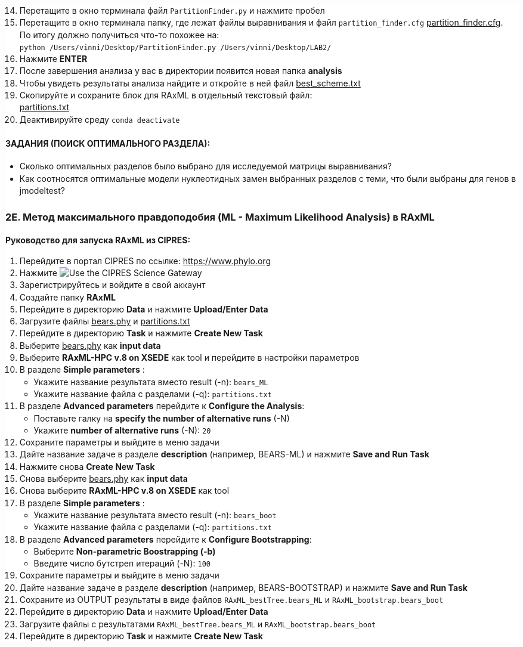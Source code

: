14. Перетащите в окно терминала файл `PartitionFinder.py` и нажмите пробел
15. Перетащите в окно терминала папку, где лежат файлы выравнивания и файл `partition_finder.cfg` [partition_finder.cfg](https://raw.githubusercontent.com/vinni-bio/WS-20160909/master/LAB2/partition_finder.cfg). <br/>По итогу должно получиться что-то похожее на:<br/>
`python /Users/vinni/Desktop/PartitionFinder.py /Users/vinni/Desktop/LAB2/`
16. Нажмите **ENTER**
17. После завершения анализа у вас в директории появится новая папка **analysis**
18. Чтобы увидеть результаты анализа найдите и откройте в ней файл [best_scheme.txt](https://raw.githubusercontent.com/vinni-bio/WS-20160909/master/LAB2/best_scheme.txt)
19. Скопируйте и сохраните блок для RAxML в отдельный текстовый файл:<br/>
[partitions.txt](https://raw.githubusercontent.com/vinni-bio/WS-20160909/master/LAB2/partitions.txt)
20. Деактивируйте среду `conda deactivate`

#### ЗАДАНИЯ (ПОИСК ОПТИМАЛЬНОГО РАЗДЕЛА):
  * Сколько оптимальных разделов было выбрано для исследуемой матрицы выравнивания?
  * Как соотносятся оптимальные модели нуклеотидных замен выбранных разделов с теми, что были выбраны для генов в jmodeltest?

### 2Е. Метод максимального правдоподобия (ML - Maximum Likelihood Analysis) в RAxML

<p><b>Руководство для запуска RAxML из CIPRES:</b></p>

1. Перейдите в портал CIPRES по ссылке: https://www.phylo.org
2. Нажмите ![Use the CIPRES Science Gateway](http://www.phylo.org/images/interface/blue-button.png)
3. Зарегистрируйтесь и войдите в свой аккаунт
4. Создайте папку **RAxML**
4. Перейдите в директорию **Data** и нажмите **Upload/Enter Data** 
5. Загрузите файлы [bears.phy](https://raw.githubusercontent.com/vinni-bio/WS-20160909/master/LAB1/bears.phy) и [partitions.txt](https://raw.githubusercontent.com/vinni-bio/WS-20160909/master/LAB2/partitions.txt) 
6. Перейдите в директорию **Task** и нажмите **Create New Task**
7. Выберите [bears.phy](https://raw.githubusercontent.com/vinni-bio/WS-20160909/master/LAB1/bears.phy) как **input data**
8. Выберите **RAxML-HPC v.8 on XSEDE** как tool и перейдите в настройки параметров
9. В разделе **Simple parameters** :
	* Укажите название результата вместо result (-n): `bears_ML`
	* Укажите название файла с разделами (-q): `partitions.txt`
10. В разделе **Advanced parameters** перейдите к **Configure the Analysis**:
	* Поставьте галку на **specify the number of alternative runs**  (-N)
	* Укажите **number of alternative runs** (-N): `20`
11. Сохраните параметры и выйдите в меню задачи
12. Дайте название задаче в разделе **description** (например, BEARS-ML) и нажмите **Save and Run Task**
13. Нажмите снова **Create New Task**
14. Снова выберите [bears.phy](https://raw.githubusercontent.com/vinni-bio/WS-20160909/master/LAB1/bears.phy) как **input data**
15. Снова выберите **RAxML-HPC v.8 on XSEDE** как tool
16. В разделе **Simple parameters** :
	* Укажите название результата вместо result (-n): `bears_boot`
	* Укажите название файла с разделами (-q): `partitions.txt`
17. В разделе **Advanced parameters** перейдите к **Configure Bootstrapping**:
	* Выберите **Non-parametric Boostrapping (-b)**
	* Введите число бутстреп итераций (-N): `100`
18. Сохраните параметры и выйдите в меню задачи
19. Дайте название задаче в разделе **description** (например, BEARS-BOOTSTRAP) и нажмите **Save and Run Task**
20. Сохраните из OUTPUT результаты в виде файлов `RAxML_bestTree.bears_ML` и `RAxML_bootstrap.bears_boot`
21. Перейдите в директорию **Data** и нажмите **Upload/Enter Data** 
22. Загрузите файлы с результатами `RAxML_bestTree.bears_ML` и `RAxML_bootstrap.bears_boot` 
23. Перейдите в директорию **Task** и нажмите **Create New Task**